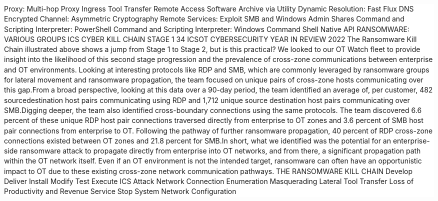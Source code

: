 Proxy: Multi\-hop Proxy
Ingress Tool Transfer
Remote Access Software
Archive via Utility
Dynamic Resolution: Fast Flux DNS
Encrypted Channel: Asymmetric 
Cryptography
Remote Services: Exploit SMB 
and Windows Admin Shares
Command and Scripting 
Interpreter: PowerShell
Command and Scripting 
Interpreter: Windows 
Command Shell
Native API
RANSOMWARE: VARIOUS GROUPS ICS CYBER KILL CHAIN STAGE 1
34
ICSOT CYBERSECURITY YEAR IN REVIEW 2022
The Ransomware Kill Chain illustrated above shows a 
jump from Stage 1 to Stage 2, but is this practical? We 
looked to our OT Watch fleet to provide insight into 
the likelihood of this second stage progression and the 
prevalence of cross\-zone communications between 
enterprise and OT environments. Looking at interesting 
protocols like RDP and SMB, which are commonly 
leveraged by ransomware groups for lateral movement 
and ransomware propagation, the team focused on 
unique pairs of cross\-zone hosts communicating over 
this gap.From a broad perspective, looking at this data over 
a 90\-day period, the team identified an average 
of, per customer, 482 sourcedestination host pairs 
communicating using RDP and 1,712 unique source
destination host pairs communicating over SMB.Digging deeper, the team also identified cross\-boundary 
connections using the same protocols. The team 
discovered 6\.6 percent of these unique RDP host pair 
connections traversed directly from enterprise to OT 
zones and 3\.6 percent of SMB host pair connections 
from enterprise to OT. Following the pathway of further 
ransomware propagation, 40 percent of RDP cross\-zone 
connections existed between OT zones and 21\.8 percent 
for SMB.In short, what we identified was the potential for an 
enterprise\-side ransomware attack to propagate directly 
from enterprise into OT networks, and from there, a 
significant propagation path within the OT network 
itself. Even if an OT environment is not the intended 
target, ransomware can often have an opportunistic 
impact to OT due to these existing cross\-zone network 
communication pathways. 
THE RANSOMWARE KILL CHAIN
Develop
Deliver
Install 
Modify
Test
Execute
ICS Attack
Network Connection 
Enumeration
Masquerading
Lateral Tool Transfer
Loss of Productivity and Revenue
Service Stop
 System Network Configuration 